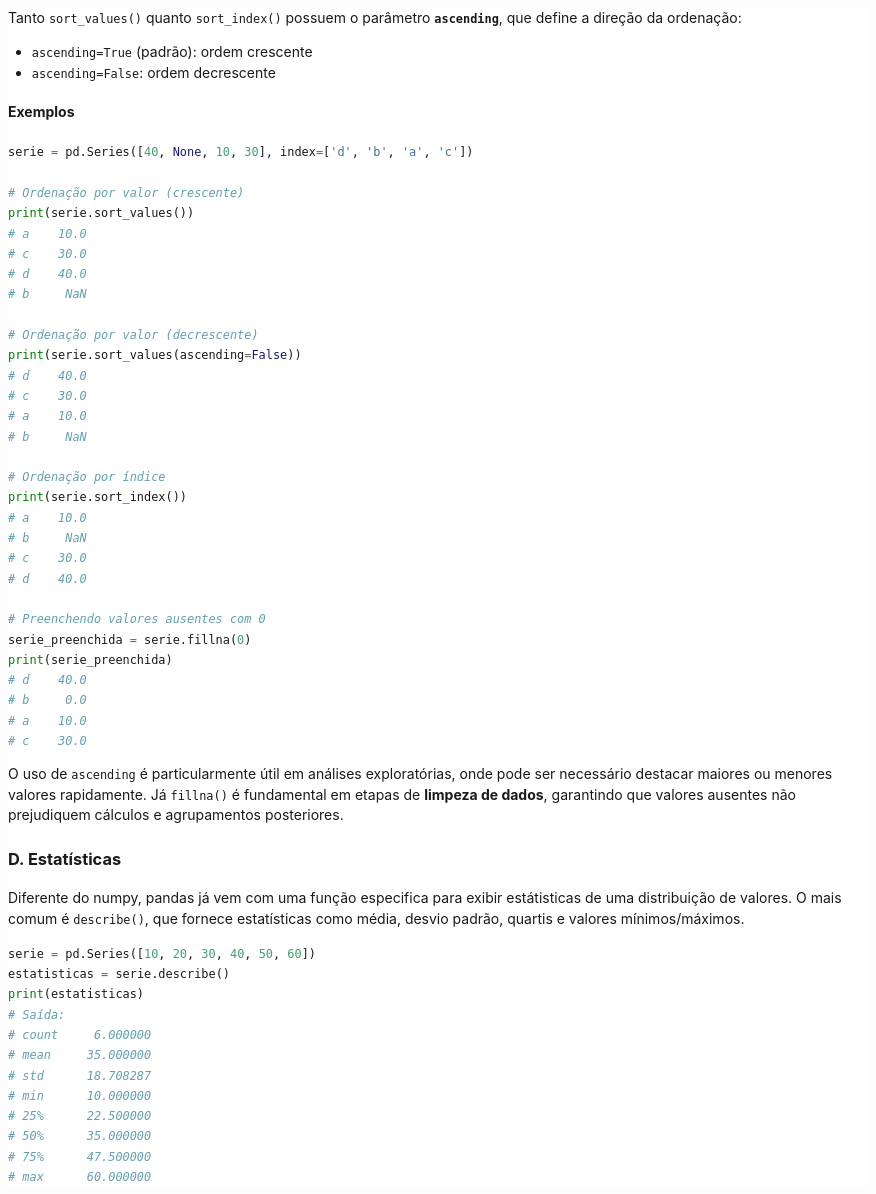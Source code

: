 Tanto `sort_values()` quanto `sort_index()` possuem o parâmetro **`ascending`**, que define a direção da ordenação:

* `ascending=True` (padrão): ordem crescente
* `ascending=False`: ordem decrescente

#### Exemplos

```python
serie = pd.Series([40, None, 10, 30], index=['d', 'b', 'a', 'c'])

# Ordenação por valor (crescente)
print(serie.sort_values())
# a    10.0
# c    30.0
# d    40.0
# b     NaN

# Ordenação por valor (decrescente)
print(serie.sort_values(ascending=False))
# d    40.0
# c    30.0
# a    10.0
# b     NaN

# Ordenação por índice
print(serie.sort_index())
# a    10.0
# b     NaN
# c    30.0
# d    40.0

# Preenchendo valores ausentes com 0
serie_preenchida = serie.fillna(0)
print(serie_preenchida)
# d    40.0
# b     0.0
# a    10.0
# c    30.0
```

O uso de `ascending` é particularmente útil em análises exploratórias, onde pode ser necessário destacar maiores ou menores valores rapidamente. Já `fillna()` é fundamental em etapas de **limpeza de dados**, garantindo que valores ausentes não prejudiquem cálculos e agrupamentos posteriores.


### D. Estatísticas

Diferente do numpy, pandas já vem com uma função especifica para exibir estátisticas de uma distribuição de valores.
O mais comum é `describe()`, que fornece estatísticas como média, desvio padrão, quartis e valores mínimos/máximos.

```python
serie = pd.Series([10, 20, 30, 40, 50, 60])
estatisticas = serie.describe()
print(estatisticas)
# Saída:
# count     6.000000
# mean     35.000000
# std      18.708287
# min      10.000000
# 25%      22.500000
# 50%      35.000000
# 75%      47.500000
# max      60.000000
```